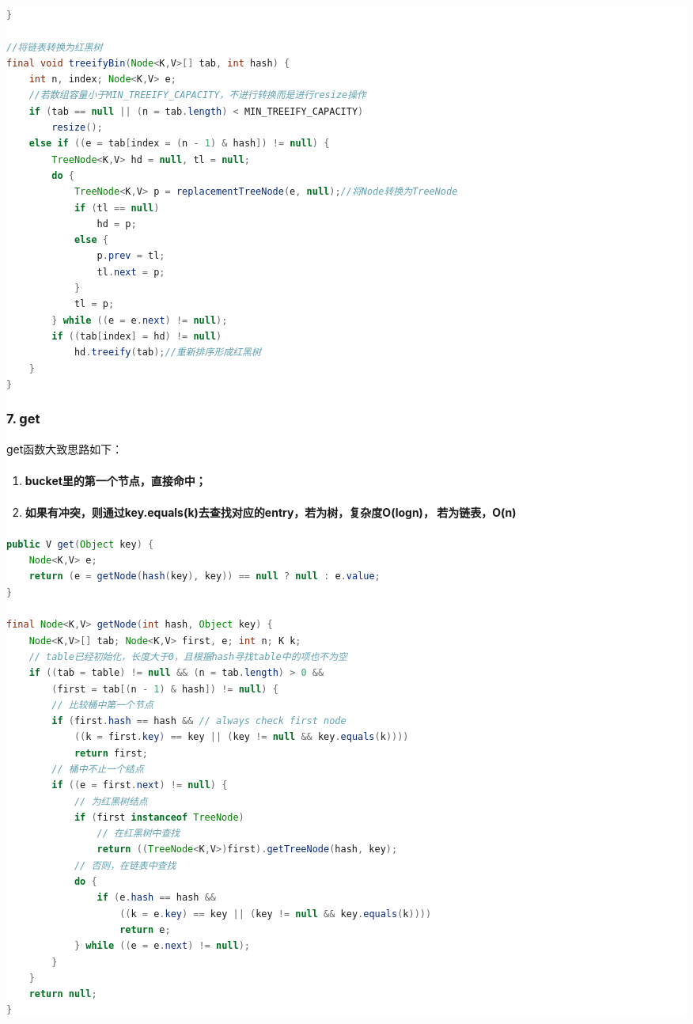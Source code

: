 ```java
}

//将链表转换为红黑树
final void treeifyBin(Node<K,V>[] tab, int hash) {
    int n, index; Node<K,V> e;
    //若数组容量小于MIN_TREEIFY_CAPACITY，不进行转换而是进行resize操作
    if (tab == null || (n = tab.length) < MIN_TREEIFY_CAPACITY)
        resize();
    else if ((e = tab[index = (n - 1) & hash]) != null) {
        TreeNode<K,V> hd = null, tl = null;
        do {
            TreeNode<K,V> p = replacementTreeNode(e, null);//将Node转换为TreeNode
            if (tl == null)
                hd = p;
            else {
                p.prev = tl;
                tl.next = p;
            }
            tl = p;
        } while ((e = e.next) != null);
        if ((tab[index] = hd) != null)
            hd.treeify(tab);//重新排序形成红黑树
    }
}
```

### 7. get

get函数大致思路如下： 

1. #### bucket里的第一个节点，直接命中； 

2. #### 如果有冲突，则通过key.equals(k)去查找对应的entry，若为树，复杂度O(logn)， 若为链表，O(n)

```java
public V get(Object key) {
    Node<K,V> e;
    return (e = getNode(hash(key), key)) == null ? null : e.value;
}

final Node<K,V> getNode(int hash, Object key) {
    Node<K,V>[] tab; Node<K,V> first, e; int n; K k;
    // table已经初始化，长度大于0，且根据hash寻找table中的项也不为空
    if ((tab = table) != null && (n = tab.length) > 0 &&
        (first = tab[(n - 1) & hash]) != null) {
        // 比较桶中第一个节点
        if (first.hash == hash && // always check first node
            ((k = first.key) == key || (key != null && key.equals(k))))
            return first;
        // 桶中不止一个结点
        if ((e = first.next) != null) {
            // 为红黑树结点
            if (first instanceof TreeNode)
                // 在红黑树中查找
                return ((TreeNode<K,V>)first).getTreeNode(hash, key);
            // 否则，在链表中查找
            do {
                if (e.hash == hash &&
                    ((k = e.key) == key || (key != null && key.equals(k))))
                    return e;
            } while ((e = e.next) != null);
        }
    }
    return null;
}
```